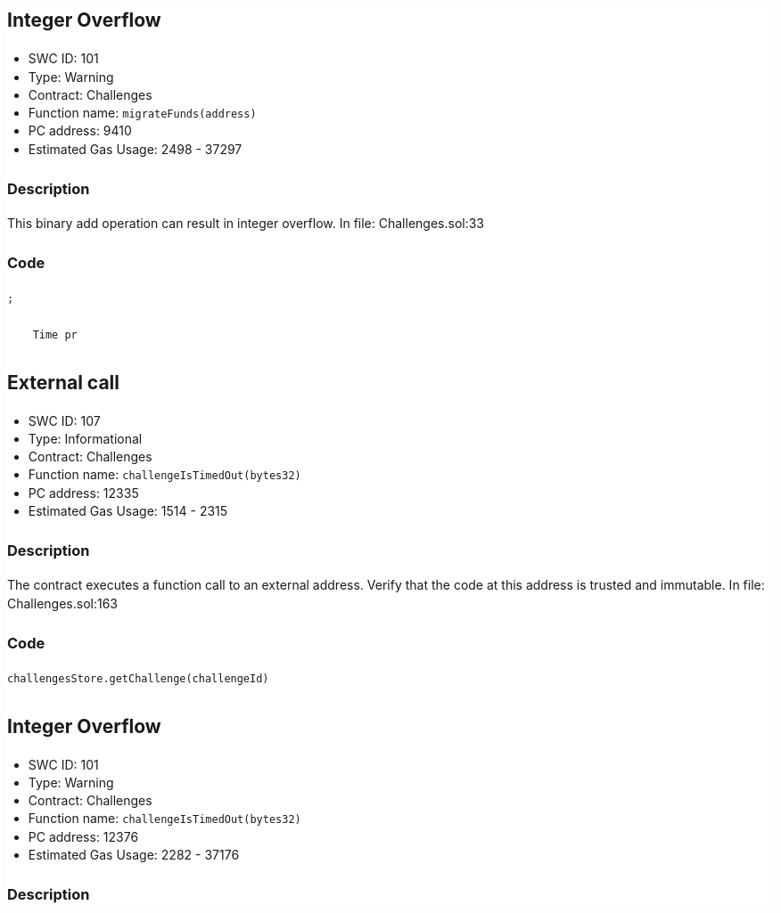 ## Integer Overflow
- SWC ID: 101
- Type: Warning
- Contract: Challenges
- Function name: `migrateFunds(address)`
- PC address: 9410
- Estimated Gas Usage: 2498 - 37297

### Description

This binary add operation can result in integer overflow.
In file: Challenges.sol:33

### Code

```
;

    Time pr
```

## External call
- SWC ID: 107
- Type: Informational
- Contract: Challenges
- Function name: `challengeIsTimedOut(bytes32)`
- PC address: 12335
- Estimated Gas Usage: 1514 - 2315

### Description

The contract executes a function call to an external address. Verify that the code at this address is trusted and immutable.
In file: Challenges.sol:163

### Code

```
challengesStore.getChallenge(challengeId)
```

## Integer Overflow
- SWC ID: 101
- Type: Warning
- Contract: Challenges
- Function name: `challengeIsTimedOut(bytes32)`
- PC address: 12376
- Estimated Gas Usage: 2282 - 37176

### Description
